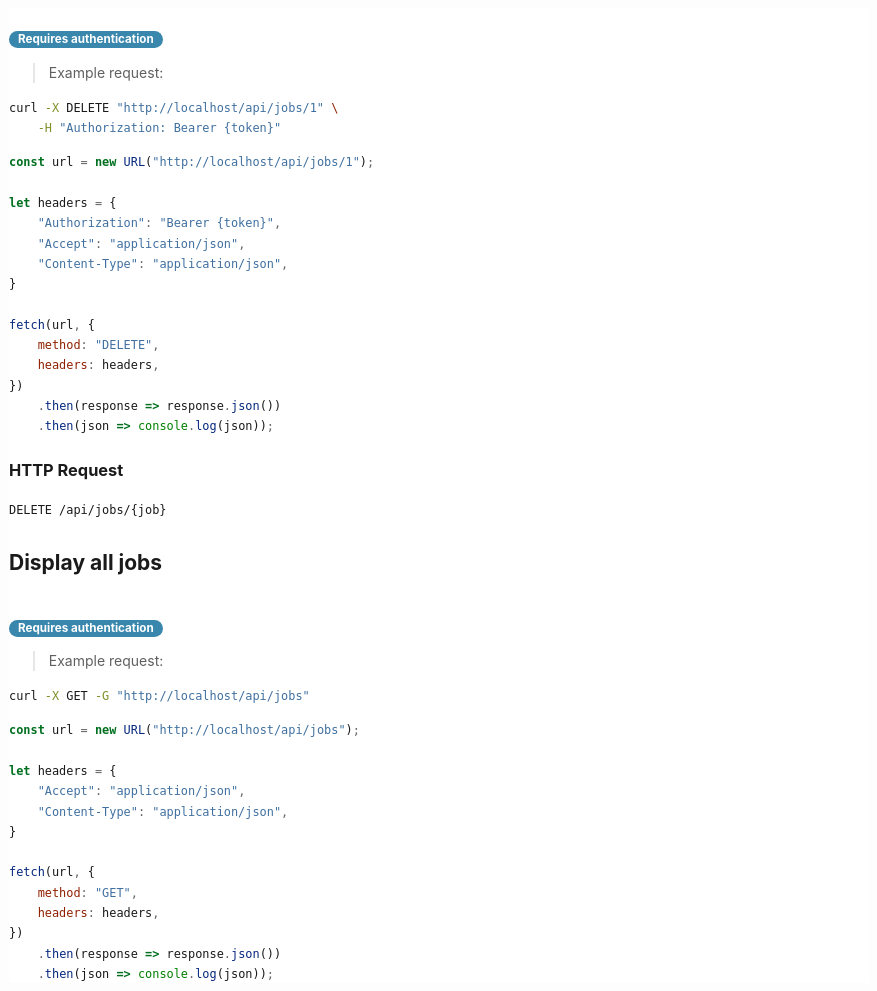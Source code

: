 <br><small style="padding: 1px 9px 2px;font-weight: bold;white-space: nowrap;color: #ffffff;-webkit-border-radius: 9px;-moz-border-radius: 9px;border-radius: 9px;background-color: #3a87ad;">Requires authentication</small>
> Example request:

```bash
curl -X DELETE "http://localhost/api/jobs/1" \
    -H "Authorization: Bearer {token}"
```

```javascript
const url = new URL("http://localhost/api/jobs/1");

let headers = {
    "Authorization": "Bearer {token}",
    "Accept": "application/json",
    "Content-Type": "application/json",
}

fetch(url, {
    method: "DELETE",
    headers: headers,
})
    .then(response => response.json())
    .then(json => console.log(json));
```



### HTTP Request
`DELETE /api/jobs/{job}`





## Display all jobs

<br><small style="padding: 1px 9px 2px;font-weight: bold;white-space: nowrap;color: #ffffff;-webkit-border-radius: 9px;-moz-border-radius: 9px;border-radius: 9px;background-color: #3a87ad;">Requires authentication</small>
> Example request:

```bash
curl -X GET -G "http://localhost/api/jobs" 
```

```javascript
const url = new URL("http://localhost/api/jobs");

let headers = {
    "Accept": "application/json",
    "Content-Type": "application/json",
}

fetch(url, {
    method: "GET",
    headers: headers,
})
    .then(response => response.json())
    .then(json => console.log(json));
```
